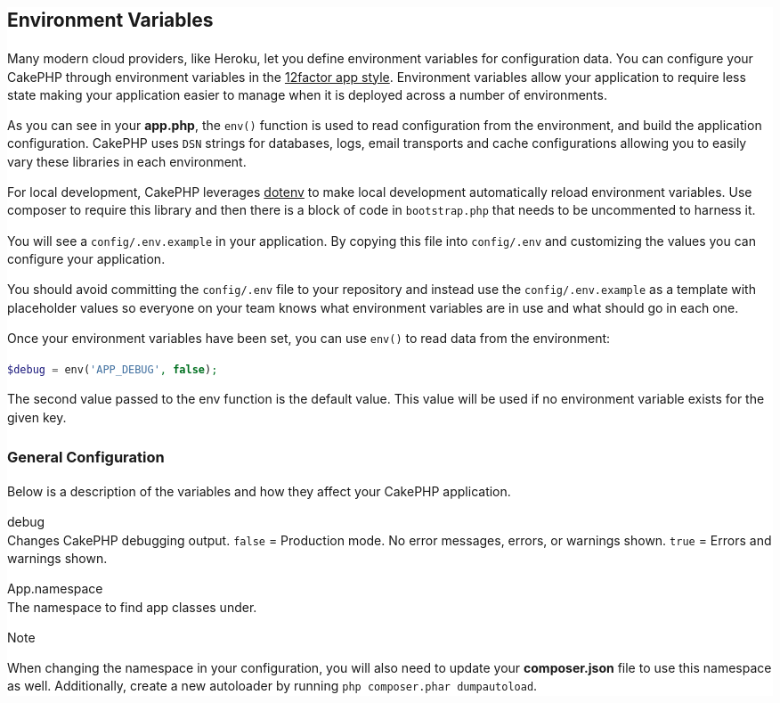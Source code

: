 ## Environment Variables

Many modern cloud providers, like Heroku, let you define environment
variables for configuration data. You can configure your CakePHP through
environment variables in the [12factor app style](https://12factor.net/).
Environment variables allow your application to require less state making your
application easier to manage when it is deployed across a number of
environments.

As you can see in your **app.php**, the `env()` function is used to read
configuration from the environment, and build the application configuration.
CakePHP uses `DSN` strings for databases, logs, email transports and cache
configurations allowing you to easily vary these libraries in each environment.

For local development, CakePHP leverages [dotenv](https://github.com/josegonzalez/php-dotenv) to make local development
automatically reload environment variables. Use composer to require this library
and then there is a block of code in `bootstrap.php` that needs to be
uncommented to harness it.

You will see a `config/.env.example` in your
application. By copying this file into `config/.env` and customizing the
values you can configure your application.

You should avoid committing the `config/.env` file to your repository and
instead use the `config/.env.example` as a template with placeholder values so
everyone on your team knows what environment variables are in use and what
should go in each one.

Once your environment variables have been set, you can use `env()` to read
data from the environment:

``` php
$debug = env('APP_DEBUG', false);
```

The second value passed to the env function is the default value. This value
will be used if no environment variable exists for the given key.

<a id="general-configuration"></a>

### General Configuration

Below is a description of the variables and how they affect your CakePHP
application.

debug  
Changes CakePHP debugging output. `false` = Production mode. No error
messages, errors, or warnings shown. `true` = Errors and warnings shown.

App.namespace  
The namespace to find app classes under.

> [!NOTE]
> When changing the namespace in your configuration, you will also
> need to update your **composer.json** file to use this namespace
> as well. Additionally, create a new autoloader by running
> `php composer.phar dumpautoload`.
